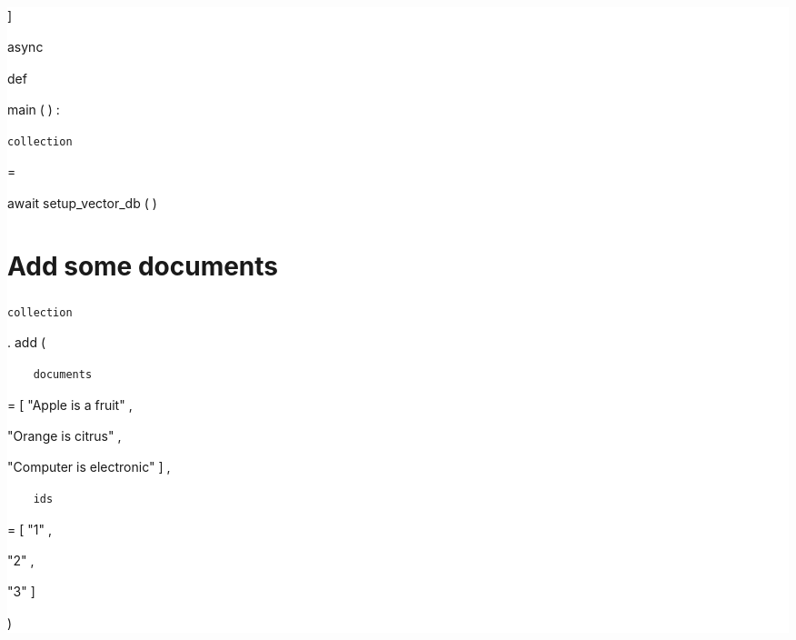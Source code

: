     
]



async
 
def
 
main
(
)
:

    collection 
=
 
await
 setup_vector_db
(
)


    
# Add some documents

    collection
.
add
(

        documents
=
[
"Apple is a fruit"
,
 
"Orange is citrus"
,
 
"Computer is electronic"
]
,

        ids
=
[
"1"
,
 
"2"
,
 
"3"
]

    
)
